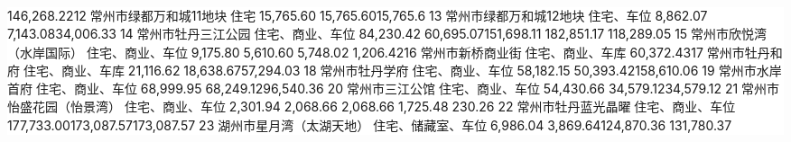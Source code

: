 146,268.2212
常州市绿都万和城11地块
住宅
15,765.60
15,765.6015,765.6
13
常州市绿都万和城12地块
住宅、车位
8,862.07
7,143.0834,006.33
14
常州市牡丹三江公园
住宅、商业、车位
84,230.42
60,695.07151,698.11
182,851.17
118,289.05
15
常州市欣悦湾（水岸国际）
住宅、商业、车位
9,175.80
5,610.60
5,748.02
1,206.4216
常州市新桥商业街
住宅、商业、车库
60,372.4317
常州市牡丹和府
住宅、商业、车库
21,116.62
18,638.6757,294.03
18
常州市牡丹学府
住宅、商业、车位
58,182.15
50,393.42158,610.06
19
常州市水岸首府
住宅、商业、车位
68,999.95
68,249.1296,540.36
20
常州市三江公馆
住宅、商业、车位
54,430.66
34,579.1234,579.12
21
常州市怡盛花园（怡景湾）
住宅、商业、车位
2,301.94
2,068.66
2,068.66
1,725.48
230.26
22
常州市牡丹蓝光晶曜
住宅、商业、车位
177,733.00173,087.57173,087.57
23
湖州市星月湾（太湖天地）
住宅、储藏室、车位
6,986.04
3,869.64124,870.36
131,780.37